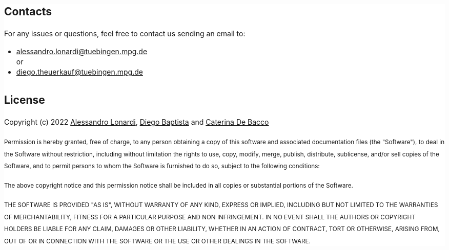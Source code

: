 ## Contacts

For any issues or questions, feel free to contact us sending an email to:
- <a href="alessandro.lonardi@tuebingen.mpg.de">alessandro.lonardi@tuebingen.mpg.de</a><br/>
or
- <a href="diego.theuerkauf@tuebingen.mpg.de">diego.theuerkauf@tuebingen.mpg.de</a>

## License

Copyright (c) 2022 <a href="https://aleable.github.io/">Alessandro Lonardi</a>, <a href="https://github.com/diegoabt">Diego Baptista</a> and <a href="https://www.cdebacco.com/">Caterina De Bacco</a>

<sub>Permission is hereby granted, free of charge, to any person obtaining a copy of this software and associated documentation files (the "Software"), to deal in the Software without restriction, including without limitation the rights to use, copy, modify, merge, publish, distribute, sublicense, and/or sell copies of the Software, and to permit persons to whom the Software is furnished to do so, subject to the following conditions:</sub>

<sub>The above copyright notice and this permission notice shall be included in all copies or substantial portions of the Software.</sub>

<sub>THE SOFTWARE IS PROVIDED "AS IS", WITHOUT WARRANTY OF ANY KIND, EXPRESS OR IMPLIED, INCLUDING BUT NOT LIMITED TO THE WARRANTIES OF MERCHANTABILITY, FITNESS FOR A PARTICULAR PURPOSE AND NON INFRINGEMENT. IN NO EVENT SHALL THE AUTHORS OR COPYRIGHT HOLDERS BE LIABLE FOR ANY CLAIM, DAMAGES OR OTHER LIABILITY, WHETHER IN AN ACTION OF CONTRACT, TORT OR OTHERWISE, ARISING FROM, OUT OF OR IN CONNECTION WITH THE SOFTWARE OR THE USE OR OTHER DEALINGS IN THE SOFTWARE.</sub>
